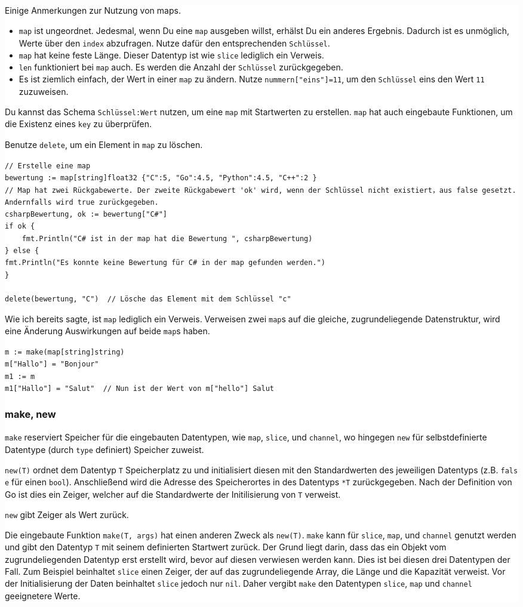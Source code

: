 Einige Anmerkungen zur Nutzung von maps.

* `map` ist ungeordnet. Jedesmal, wenn Du eine `map` ausgeben willst, erhälst Du ein anderes Ergebnis. Dadurch ist es unmöglich, Werte über den `index` abzufragen. Nutze dafür den entsprechenden `Schlüssel`.
* `map` hat keine feste Länge. Dieser Datentyp ist wie `slice` lediglich ein Verweis.
* `len` funktioniert bei `map` auch. Es werden die Anzahl der `Schlüssel` zurückgegeben.
* Es ist ziemlich einfach, der Wert in einer `map` zu ändern. Nutze `nummern["eins"]=11`, um den `Schlüssel` eins den Wert `11` zuzuweisen.

Du kannst das Schema `Schlüssel:Wert` nutzen, um eine `map` mit Startwerten zu erstellen. `map` hat auch eingebaute Funktionen, um die Existenz eines `key` zu überprüfen.

Benutze `delete`, um ein Element in `map` zu löschen.

```
// Erstelle eine map
bewertung := map[string]float32 {"C":5, "Go":4.5, "Python":4.5, "C++":2 }
// Map hat zwei Rückgabewerte. Der zweite Rückgabewert 'ok' wird, wenn der Schlüssel nicht existiert，aus false gesetzt. Andernfalls wird true zurückgegeben.
csharpBewertung, ok := bewertung["C#"]
if ok {
	fmt.Println("C# ist in der map hat die Bewertung ", csharpBewertung)
} else {
fmt.Println("Es konnte keine Bewertung für C# in der map gefunden werden.")
}

delete(bewertung, "C")  // Lösche das Element mit dem Schlüssel "c"
```

Wie ich bereits sagte, ist `map` lediglich ein Verweis. Verweisen zwei `map`s auf die gleiche, zugrundeliegende Datenstruktur, wird eine Änderung Auswirkungen auf beide `map`s haben.

```
m := make(map[string]string)
m["Hallo"] = "Bonjour"
m1 := m
m1["Hallo"] = "Salut"  // Nun ist der Wert von m["hello"] Salut
```

### make, new

`make` reserviert Speicher für die eingebauten Datentypen, wie `map`, `slice`, und `channel`, wo hingegen `new` für selbstdefinierte Datentype (durch `type` definiert) Speicher zuweist.

`new(T)` ordnet dem Datentyp `T` Speicherplatz zu und initialisiert diesen mit den Standardwerten des jeweiligen Datentyps (z.B. `false` für einen `bool`). Anschließend wird die Adresse des Speicherortes in des Datentyps `*T` zurückgegeben. Nach der Definition von Go ist dies ein Zeiger, welcher auf die Standardwerte der Initilisierung von `T` verweist.

`new` gibt Zeiger als Wert zurück.

Die eingebaute Funktion `make(T, args)` hat einen anderen Zweck als `new(T)`. `make` kann für `slice`, `map`, und `channel` genutzt werden und gibt den Datentyp `T` mit seinem definierten Startwert zurück. Der Grund liegt darin, dass das ein Objekt vom zugrundeliegenden Datentyp erst erstellt wird, bevor auf diesen verwiesen werden kann. Dies ist bei diesen drei Datentypen der Fall. Zum Beispiel beinhaltet `slice` einen Zeiger, der auf das zugrundeliegende Array, die Länge und die Kapazität verweist. Vor der Initialisierung der Daten beinhaltet `slice` jedoch nur `nil`. Daher vergibt `make` den Datentypen `slice`, `map` und `channel` geeignetere Werte.
